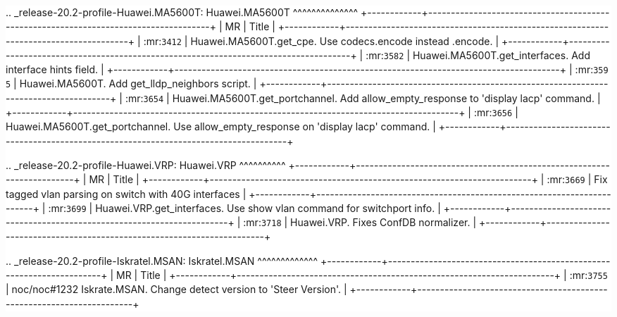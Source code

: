 
.. _release-20.2-profile-Huawei.MA5600T:
Huawei.MA5600T
^^^^^^^^^^^^^^
+------------+-------------------------------------------------------------------------------------+
| MR         | Title                                                                               |
+------------+-------------------------------------------------------------------------------------+
| :mr:`3412` | Huawei.MA5600T.get_cpe. Use codecs.encode instead .encode.                          |
+------------+-------------------------------------------------------------------------------------+
| :mr:`3582` | Huawei.MA5600T.get_interfaces. Add interface hints field.                           |
+------------+-------------------------------------------------------------------------------------+
| :mr:`3595` | Huawei.MA5600T. Add get_lldp_neighbors script.                                      |
+------------+-------------------------------------------------------------------------------------+
| :mr:`3654` | Huawei.MA5600T.get_portchannel. Add allow_empty_response to 'display lacp' command. |
+------------+-------------------------------------------------------------------------------------+
| :mr:`3656` | Huawei.MA5600T.get_portchannel. Use allow_empty_response on 'display lacp' command. |
+------------+-------------------------------------------------------------------------------------+


.. _release-20.2-profile-Huawei.VRP:
Huawei.VRP
^^^^^^^^^^
+------------+-----------------------------------------------------------------------+
| MR         | Title                                                                 |
+------------+-----------------------------------------------------------------------+
| :mr:`3669` | Fix tagged vlan parsing on switch with 40G interfaces                 |
+------------+-----------------------------------------------------------------------+
| :mr:`3699` | Huawei.VRP.get_interfaces. Use show vlan command for switchport info. |
+------------+-----------------------------------------------------------------------+
| :mr:`3718` | Huawei.VRP. Fixes ConfDB normalizer.                                  |
+------------+-----------------------------------------------------------------------+


.. _release-20.2-profile-Iskratel.MSAN:
Iskratel.MSAN
^^^^^^^^^^^^^
+------------+----------------------------------------------------------------------+
| MR         | Title                                                                |
+------------+----------------------------------------------------------------------+
| :mr:`3755` | noc/noc#1232 Iskrate.MSAN. Change detect version to 'Steer Version'. |
+------------+----------------------------------------------------------------------+

